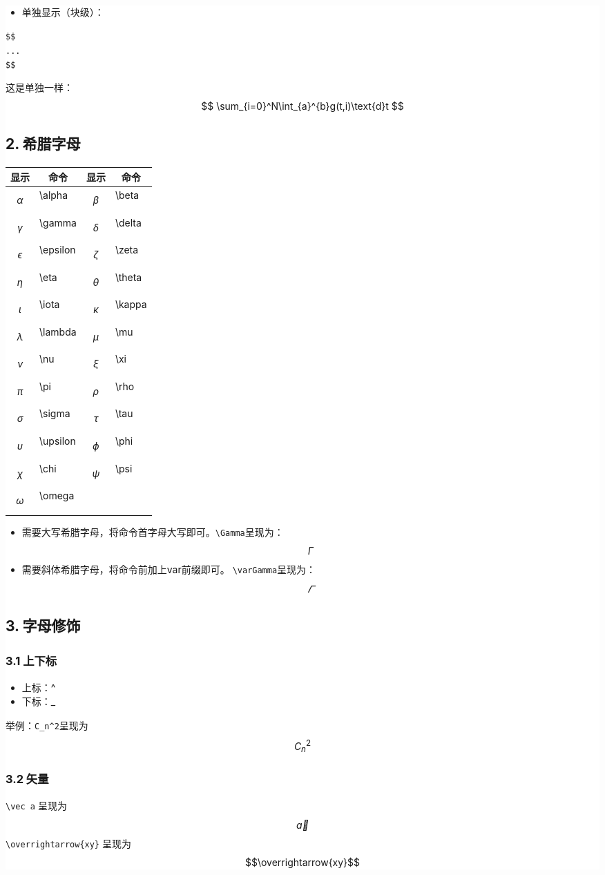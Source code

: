 * 单独显示（块级）：
```
$$
...
$$
```
  这是单独一样：
$$
\sum_{i=0}^N\int_{a}^{b}g(t,i)\text{d}t
$$

## 2. 希腊字母

| 显示         | 命令     | 显示       | 命令   |
| ------------ | -------- | ---------- | ------ |
| $$\alpha$$   | \alpha   | $$\beta$$  | \beta  |
| $$\gamma$$   | \gamma   | $$\delta$$ | \delta |
| $$\epsilon$$ | \epsilon | $$\zeta$$  | \zeta  |
| $$\eta$$     | \eta     | $$\theta$$ | \theta |
| $$\iota$$    | \iota    | $$\kappa$$ | \kappa |
| $$\lambda$$  | \lambda  | $$\mu$$    | \mu    |
| $$\nu$$      | \nu      | $$\xi$$    | \xi    |
| $$\pi$$      | \pi      | $$\rho$$   | \rho   |
| $$\sigma$$   | \sigma   | $$\tau$$   | \tau   |
| $$\upsilon$$ | \upsilon | $$\phi$$   | \phi   |
| $$\chi$$     | \chi     | $$\psi$$   | \psi   |
| $$\omega$$   | \omega   |            |        |

* 需要大写希腊字母，将命令首字母大写即可。`\Gamma`呈现为：$$\Gamma$$
* 需要斜体希腊字母，将命令前加上var前缀即可。 `\varGamma`呈现为：$$\varGamma$$  

## 3. 字母修饰

### 3.1 上下标

* 上标：^
* 下标：_

举例：`C_n^2`呈现为$$C_n^2$$

### 3.2 矢量

`\vec a` 呈现为$$\vec a$$ 
`\overrightarrow{xy}` 呈现为$$\overrightarrow{xy}$$
